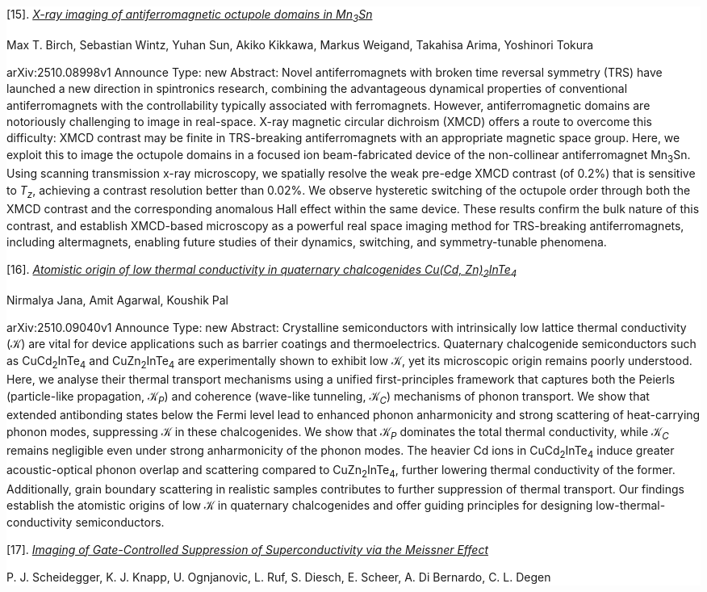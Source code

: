 

[15]. [*X-ray imaging of antiferromagnetic octupole domains in Mn$_3$Sn*](https://arxiv.org/abs/2510.08998 "X-ray imaging of antiferromagnetic octupole domains in Mn$_3$Sn")

Max T. Birch, Sebastian Wintz, Yuhan Sun, Akiko Kikkawa, Markus Weigand, Takahisa Arima, Yoshinori Tokura

arXiv:2510.08998v1 Announce Type: new 
Abstract: Novel antiferromagnets with broken time reversal symmetry (TRS) have launched a new direction in spintronics research, combining the advantageous dynamical properties of conventional antiferromagnets with the controllability typically associated with ferromagnets. However, antiferromagnetic domains are notoriously challenging to image in real-space. X-ray magnetic circular dichroism (XMCD) offers a route to overcome this difficulty: XMCD contrast may be finite in TRS-breaking antiferromagnets with an appropriate magnetic space group. Here, we exploit this to image the octupole domains in a focused ion beam-fabricated device of the non-collinear antiferromagnet Mn$_3$Sn. Using scanning transmission x-ray microscopy, we spatially resolve the weak pre-edge XMCD contrast (of 0.2%) that is sensitive to $T_z$, achieving a contrast resolution better than 0.02%. We observe hysteretic switching of the octupole order through both the XMCD contrast and the corresponding anomalous Hall effect within the same device. These results confirm the bulk nature of this contrast, and establish XMCD-based microscopy as a powerful real space imaging method for TRS-breaking antiferromagnets, including altermagnets, enabling future studies of their dynamics, switching, and symmetry-tunable phenomena.



[16]. [*Atomistic origin of low thermal conductivity in quaternary chalcogenides Cu(Cd, Zn)$_2$InTe$_4$*](https://arxiv.org/abs/2510.09040 "Atomistic origin of low thermal conductivity in quaternary chalcogenides Cu(Cd, Zn)$_2$InTe$_4$")

Nirmalya Jana, Amit Agarwal, Koushik Pal

arXiv:2510.09040v1 Announce Type: new 
Abstract: Crystalline semiconductors with intrinsically low lattice thermal conductivity ($\mathcal{K}$) are vital for device applications such as barrier coatings and thermoelectrics. Quaternary chalcogenide semiconductors such as CuCd$_2$InTe$_4$ and CuZn$_2$InTe$_4$ are experimentally shown to exhibit low $\mathcal{K}$, yet its microscopic origin remains poorly understood. Here, we analyse their thermal transport mechanisms using a unified first-principles framework that captures both the Peierls (particle-like propagation, $\mathcal{K}_P$) and coherence (wave-like tunneling, $\mathcal{K}_C$) mechanisms of phonon transport. We show that extended antibonding states below the Fermi level lead to enhanced phonon anharmonicity and strong scattering of heat-carrying phonon modes, suppressing $\mathcal{K}$ in these chalcogenides. We show that $\mathcal{K}_P$ dominates the total thermal conductivity, while $\mathcal{K}_C$ remains negligible even under strong anharmonicity of the phonon modes. The heavier Cd ions in CuCd$_2$InTe$_4$ induce greater acoustic-optical phonon overlap and scattering compared to CuZn$_2$InTe$_4$, further lowering thermal conductivity of the former. Additionally, grain boundary scattering in realistic samples contributes to further suppression of thermal transport. Our findings establish the atomistic origins of low $\mathcal{K}$ in quaternary chalcogenides and offer guiding principles for designing low-thermal-conductivity semiconductors.



[17]. [*Imaging of Gate-Controlled Suppression of Superconductivity via the Meissner Effect*](https://arxiv.org/abs/2510.09044 "Imaging of Gate-Controlled Suppression of Superconductivity via the Meissner Effect")

P. J. Scheidegger, K. J. Knapp, U. Ognjanovic, L. Ruf, S. Diesch, E. Scheer, A. Di Bernardo, C. L. Degen
